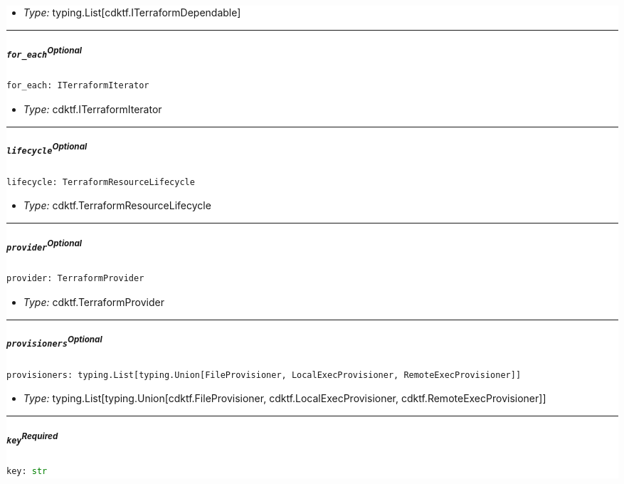- *Type:* typing.List[cdktf.ITerraformDependable]

---

##### `for_each`<sup>Optional</sup> <a name="for_each" id="@cdktf/provider-github.userSshKey.UserSshKeyConfig.property.forEach"></a>

```python
for_each: ITerraformIterator
```

- *Type:* cdktf.ITerraformIterator

---

##### `lifecycle`<sup>Optional</sup> <a name="lifecycle" id="@cdktf/provider-github.userSshKey.UserSshKeyConfig.property.lifecycle"></a>

```python
lifecycle: TerraformResourceLifecycle
```

- *Type:* cdktf.TerraformResourceLifecycle

---

##### `provider`<sup>Optional</sup> <a name="provider" id="@cdktf/provider-github.userSshKey.UserSshKeyConfig.property.provider"></a>

```python
provider: TerraformProvider
```

- *Type:* cdktf.TerraformProvider

---

##### `provisioners`<sup>Optional</sup> <a name="provisioners" id="@cdktf/provider-github.userSshKey.UserSshKeyConfig.property.provisioners"></a>

```python
provisioners: typing.List[typing.Union[FileProvisioner, LocalExecProvisioner, RemoteExecProvisioner]]
```

- *Type:* typing.List[typing.Union[cdktf.FileProvisioner, cdktf.LocalExecProvisioner, cdktf.RemoteExecProvisioner]]

---

##### `key`<sup>Required</sup> <a name="key" id="@cdktf/provider-github.userSshKey.UserSshKeyConfig.property.key"></a>

```python
key: str
```
